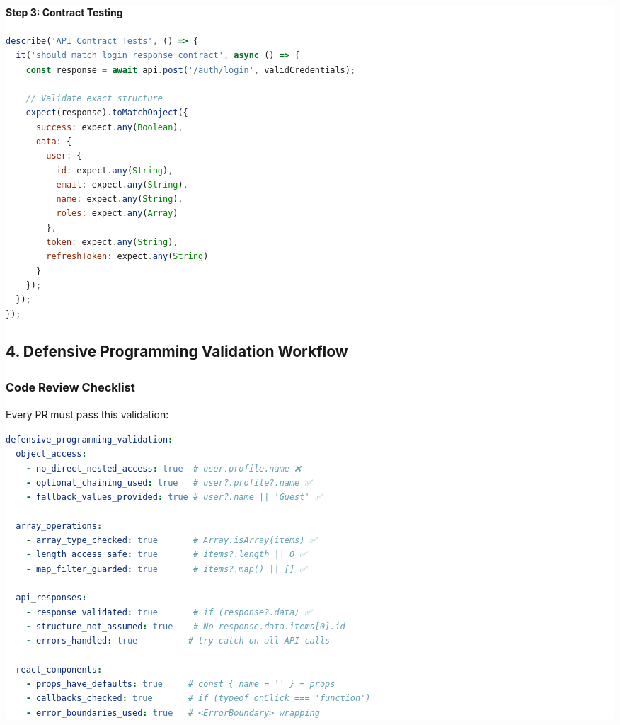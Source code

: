#### Step 3: Contract Testing
```javascript
describe('API Contract Tests', () => {
  it('should match login response contract', async () => {
    const response = await api.post('/auth/login', validCredentials);
    
    // Validate exact structure
    expect(response).toMatchObject({
      success: expect.any(Boolean),
      data: {
        user: {
          id: expect.any(String),
          email: expect.any(String),
          name: expect.any(String),
          roles: expect.any(Array)
        },
        token: expect.any(String),
        refreshToken: expect.any(String)
      }
    });
  });
});
```

## 4. Defensive Programming Validation Workflow

### Code Review Checklist
Every PR must pass this validation:

```yaml
defensive_programming_validation:
  object_access:
    - no_direct_nested_access: true  # user.profile.name ❌
    - optional_chaining_used: true   # user?.profile?.name ✅
    - fallback_values_provided: true # user?.name || 'Guest' ✅
  
  array_operations:
    - array_type_checked: true       # Array.isArray(items) ✅
    - length_access_safe: true       # items?.length || 0 ✅
    - map_filter_guarded: true       # items?.map() || [] ✅
  
  api_responses:
    - response_validated: true       # if (response?.data) ✅
    - structure_not_assumed: true    # No response.data.items[0].id
    - errors_handled: true          # try-catch on all API calls
  
  react_components:
    - props_have_defaults: true     # const { name = '' } = props
    - callbacks_checked: true       # if (typeof onClick === 'function')
    - error_boundaries_used: true   # <ErrorBoundary> wrapping
```
